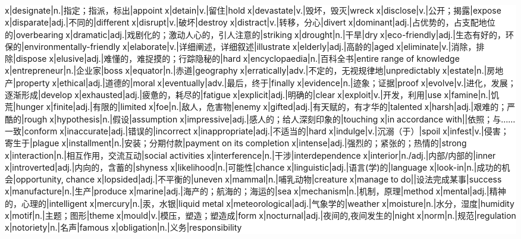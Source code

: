 x|designate|n.|指定；指派，标出|appoint
x|detain|v.|留住|hold
x|devastate|v.|毁坏，毁灭|wreck
x|disclose|v.|公开；揭露|expose
x|disparate|adj.|不同的|different
x|disrupt|v.|破坏|destroy
x|distract|v.|转移，分心|divert
x|dominant|adj.|占优势的，占支配地位的|overbearing
x|dramatic|adj.|戏剧化的；激动人心的，引人注意的|striking
x|drought|n.|干旱|dry
x|eco-friendly|adj.|生态有好的，环保的|environmentally-friendly
x|elaborate|v.|详细阐述，详细叙述|illustrate
x|elderly|adj.|高龄的|aged
x|eliminate|v.|消除，排除|dispose
x|elusive|adj.|难懂的，难捉摸的；行踪隐秘的|hard
x|encyclopaedia|n.|百科全书|entire range of knowledge
x|entrepreneur|n.|企业家|boss
x|equator|n.|赤道|geography
x|erratically|adv.|不定的，无视规律地|unpredictably
x|estate|n.|房地产|property
x|ethical|adj.|道德的|moral
x|eventually|adv.|最后，终于|finally
x|evidence|n.|迹象；证据|proof
x|evolve|v.|进化，发展；逐渐形成|develop
x|exhausted|adj.|疲惫的，耗尽的|fatigue
x|explicit|adj.|明确的|clear
x|exploit|v.|开发，利用|use
x|famine|n.|饥荒|hunger
x|finite|adj.|有限的|limited
x|foe|n.|敌人，危害物|enemy
x|gifted|adj.|有天赋的，有才华的|talented
x|harsh|adj.|艰难的；严酷的|rough
x|hypothesis|n.|假设|assumption
x|impressive|adj.|感人的；给人深刻印象的|touching
x|in accordance with||依照；与……一致|conform
x|inaccurate|adj.|错误的|incorrect
x|inappropriate|adj.|不适当的|hard
x|indulge|v.|沉溺（于）|spoil
x|infest|v.|侵害；寄生于|plague
x|installment|n.|安装；分期付款|payment on its completion
x|intense|adj.|强烈的；紧张的；热情的|strong
x|interaction|n.|相互作用，交流互动|social activities
x|interference|n.|干涉|interdependence
x|interior|n./adj.|内部/内部的|inner
x|introverted|adj.|内向的，含蓄的|shyness
x|likelihood|n.|可能性|chance
x|linguistic|adj.|语言(学)的|language
x|look-in|n.|成功的机会|opportunity, chance
x|lopsided|adj.|不平衡的|uneven
x|mammal|n.|哺乳动物|creature
x|manage to do||设法完成某事|success
x|manufacture|n.|生产|produce
x|marine|adj.|海产的；航海的；海运的|sea
x|mechanism|n.|机制，原理|method
x|mental|adj.|精神的，心理的|intelligent
x|mercury|n.|汞，水银|liquid metal
x|meteorological|adj.|气象学的|weather
x|moisture|n.|水分，湿度|humidity
x|motif|n.|主题；图形|theme
x|mould|v.|模压，塑造；塑造成|form
x|nocturnal|adj.|夜间的,夜间发生的|night
x|norm|n.|规范|regulation
x|notoriety|n.|名声|famous
x|obligation|n.|义务|responsibility